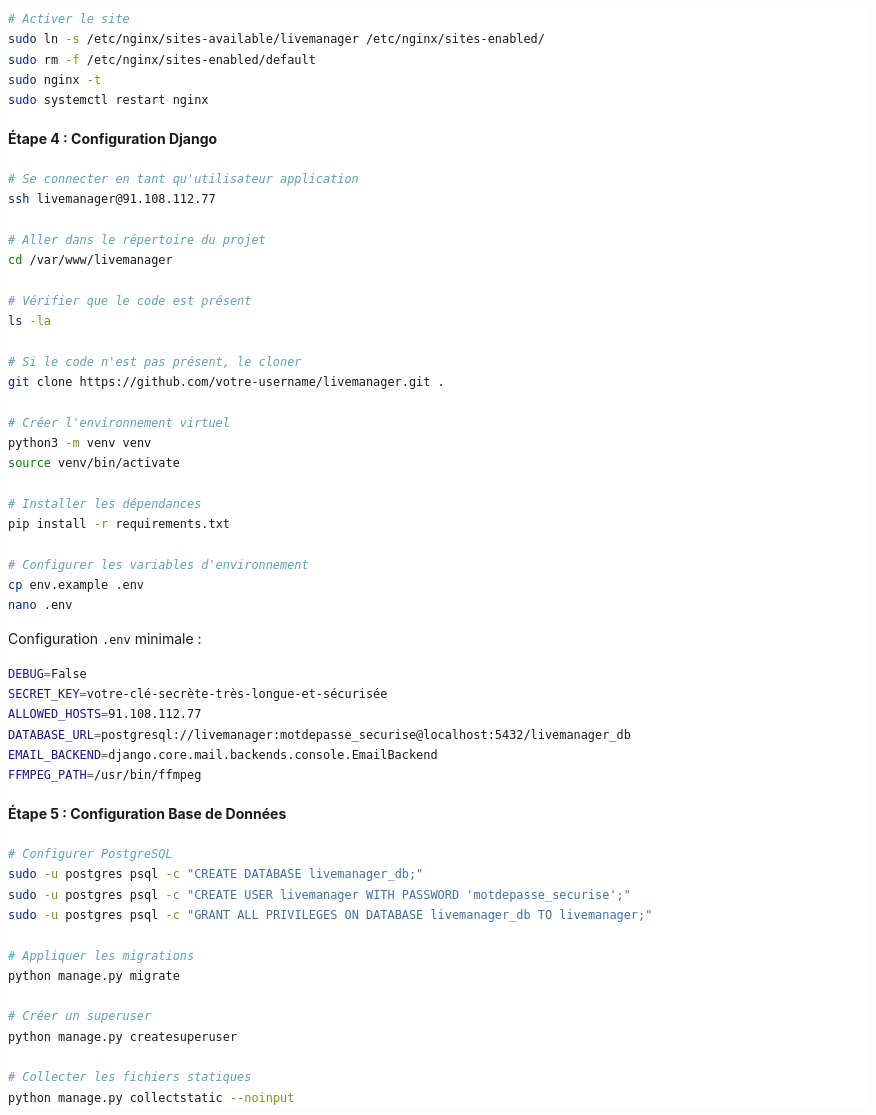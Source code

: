 ```bash
# Activer le site
sudo ln -s /etc/nginx/sites-available/livemanager /etc/nginx/sites-enabled/
sudo rm -f /etc/nginx/sites-enabled/default
sudo nginx -t
sudo systemctl restart nginx
```

#### **Étape 4 : Configuration Django**

```bash
# Se connecter en tant qu'utilisateur application
ssh livemanager@91.108.112.77

# Aller dans le répertoire du projet
cd /var/www/livemanager

# Vérifier que le code est présent
ls -la

# Si le code n'est pas présent, le cloner
git clone https://github.com/votre-username/livemanager.git .

# Créer l'environnement virtuel
python3 -m venv venv
source venv/bin/activate

# Installer les dépendances
pip install -r requirements.txt

# Configurer les variables d'environnement
cp env.example .env
nano .env
```

Configuration `.env` minimale :
```bash
DEBUG=False
SECRET_KEY=votre-clé-secrète-très-longue-et-sécurisée
ALLOWED_HOSTS=91.108.112.77
DATABASE_URL=postgresql://livemanager:motdepasse_securise@localhost:5432/livemanager_db
EMAIL_BACKEND=django.core.mail.backends.console.EmailBackend
FFMPEG_PATH=/usr/bin/ffmpeg
```

#### **Étape 5 : Configuration Base de Données**

```bash
# Configurer PostgreSQL
sudo -u postgres psql -c "CREATE DATABASE livemanager_db;"
sudo -u postgres psql -c "CREATE USER livemanager WITH PASSWORD 'motdepasse_securise';"
sudo -u postgres psql -c "GRANT ALL PRIVILEGES ON DATABASE livemanager_db TO livemanager;"

# Appliquer les migrations
python manage.py migrate

# Créer un superuser
python manage.py createsuperuser

# Collecter les fichiers statiques
python manage.py collectstatic --noinput
```
